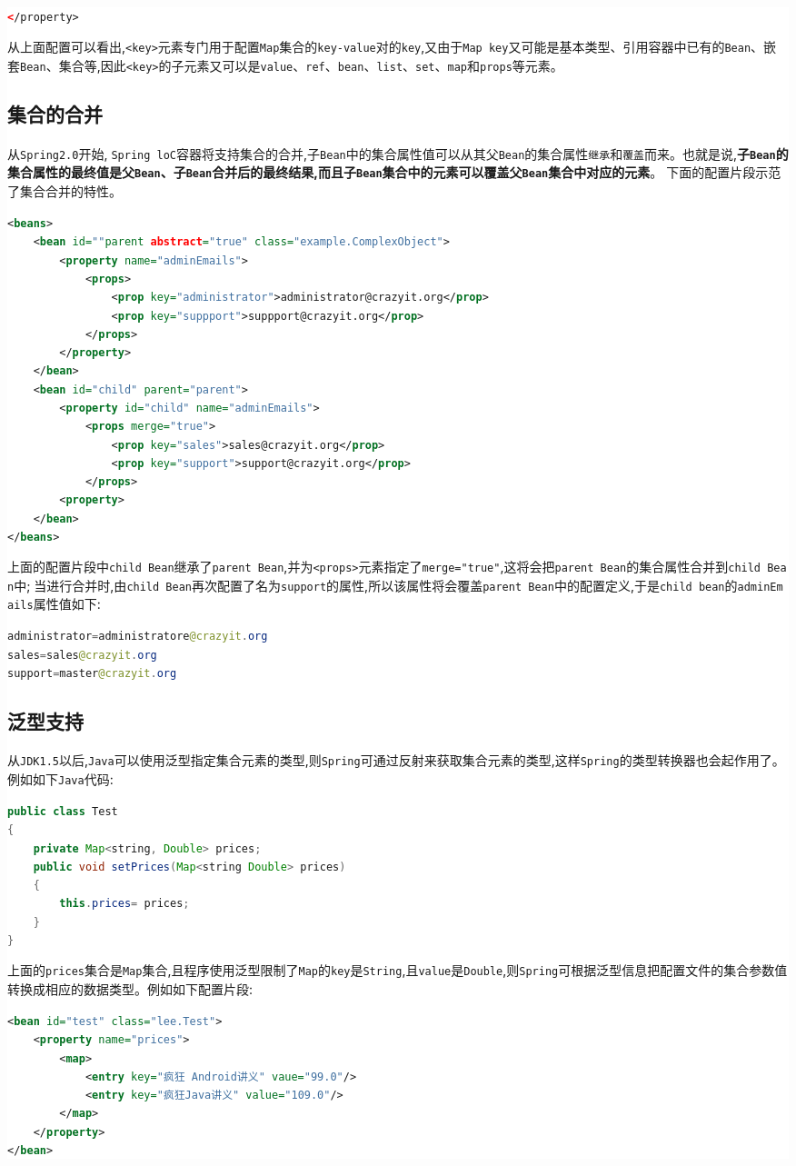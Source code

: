 ```xml
</property>
```
从上面配置可以看出,`<key>`元素专门用于配置`Map`集合的`key-value`对的`key`,又由于`Map key`又可能是基本类型、引用容器中已有的`Bean`、嵌套`Bean`、集合等,因此`<key>`的子元素又可以是`value`、`ref`、`bean`、`list`、`set`、`map`和`props`等元素。
## 集合的合并 ##
从`Spring2.0`开始, `Spring loC`容器将支持集合的合并,子`Bean`中的集合属性值可以从其父`Bean`的集合属性`继承`和`覆盖`而来。也就是说,**子`Bean`的集合属性的最终值是父`Bean`、子`Bean`合并后的最终结果,而且子`Bean`集合中的元素可以覆盖父`Bean`集合中对应的元素**。
下面的配置片段示范了集合合并的特性。
```xml
<beans>
    <bean id=""parent abstract="true" class="example.ComplexObject">
        <property name="adminEmails">
            <props>
                <prop key="administrator">administrator@crazyit.org</prop>
                <prop key="suppport">suppport@crazyit.org</prop>
            </props>
        </property>
    </bean>
    <bean id="child" parent="parent">
        <property id="child" name="adminEmails">
            <props merge="true">
                <prop key="sales">sales@crazyit.org</prop>
                <prop key="support">support@crazyit.org</prop>
            </props>
        <property>
    </bean>
</beans>
```
上面的配置片段中`child Bean`继承了`parent Bean`,并为`<props>`元素指定了`merge="true"`,这将会把`parent Bean`的集合属性合并到`child Bean`中;
当进行合并时,由`child Bean`再次配置了名为`support`的属性,所以该属性将会覆盖`parent Bean`中的配置定义,于是`child bean`的`adminEmails`属性值如下:
```java
administrator=administratore@crazyit.org
sales=sales@crazyit.org
support=master@crazyit.org
```
## 泛型支持 ##
从`JDK1.5`以后,`Java`可以使用泛型指定集合元素的类型,则`Spring`可通过反射来获取集合元素的类型,这样`Spring`的类型转换器也会起作用了。
例如如下`Java`代码:
```java
public class Test
{
    private Map<string, Double> prices;
    public void setPrices(Map<string Double> prices)
    {
        this.prices= prices;
    }
}
```
上面的`prices`集合是`Map`集合,且程序使用泛型限制了`Map`的`key`是`String`,且`value`是`Double`,则`Spring`可根据泛型信息把配置文件的集合参数值转换成相应的数据类型。例如如下配置片段:
```xml
<bean id="test" class="lee.Test">
    <property name="prices">
        <map>
            <entry key="疯狂 Android讲义" vaue="99.0"/>
            <entry key="疯狂Java讲义" value="109.0"/>
        </map>
    </property>
</bean>
```

